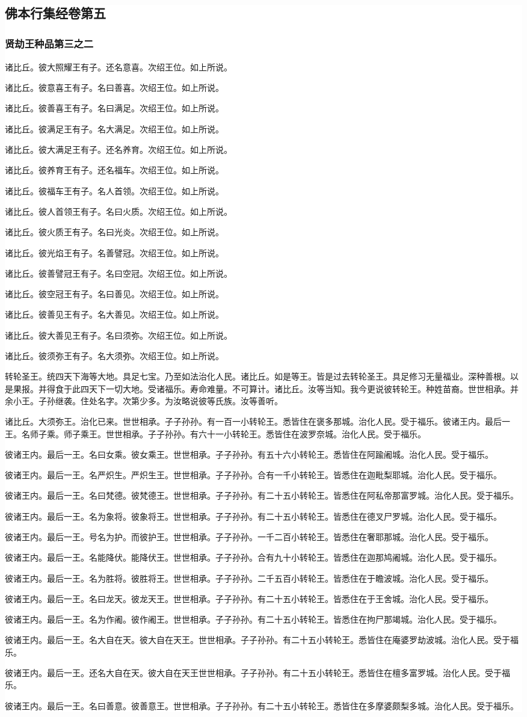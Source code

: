 ## 佛本行集经卷第五

### 贤劫王种品第三之二

诸比丘。彼大照耀王有子。还名意喜。次绍王位。如上所说。

诸比丘。彼意喜王有子。名曰善喜。次绍王位。如上所说。

诸比丘。彼善喜王有子。名曰满足。次绍王位。如上所说。

诸比丘。彼满足王有子。名大满足。次绍王位。如上所说。

诸比丘。彼大满足王有子。还名养育。次绍王位。如上所说。

诸比丘。彼养育王有子。还名福车。次绍王位。如上所说。

诸比丘。彼福车王有子。名人首领。次绍王位。如上所说。

诸比丘。彼人首领王有子。名曰火质。次绍王位。如上所说。

诸比丘。彼火质王有子。名曰光炎。次绍王位。如上所说。

诸比丘。彼光焰王有子。名善譬冠。次绍王位。如上所说。

诸比丘。彼善譬冠王有子。名曰空冠。次绍王位。如上所说。

诸比丘。彼空冠王有子。名曰善见。次绍王位。如上所说。

诸比丘。彼善见王有子。名大善见。次绍王位。如上所说。

诸比丘。彼大善见王有子。名曰须弥。次绍王位。如上所说。

诸比丘。彼须弥王有子。名大须弥。次绍王位。如上所说。

转轮圣王。统四天下海等大地。具足七宝。乃至如法治化人民。诸比丘。如是等王。皆是过去转轮圣王。具足修习无量福业。深种善根。以是果报。并得食于此四天下一切大地。受诸福乐。寿命难量。不可算计。诸比丘。汝等当知。我今更说彼转轮王。种姓苗裔。世世相承。并余小王。子孙继袭。住处名字。次第少多。为汝略说彼等氏族。汝等善听。

诸比丘。大须弥王。治化已来。世世相承。子子孙孙。有一百一小转轮王。悉皆住在褒多那城。治化人民。受于福乐。彼诸王内。最后一王。名师子乘。师子乘王。世世相承。子子孙孙。有六十一小转轮王。悉皆住在波罗奈城。治化人民。受于福乐。

彼诸王内。最后一王。名曰女乘。彼女乘王。世世相承。子子孙孙。有五十六小转轮王。悉皆住在阿踰阇城。治化人民。受于福乐。

彼诸王内。最后一王。名严炽生。严炽生王。世世相承。子子孙孙。合有一千小转轮王。皆悉住在迦毗梨耶城。治化人民。受于福乐。

彼诸王内。最后一王。名曰梵德。彼梵德王。世世相承。子子孙孙。有二十五小转轮王。皆悉住在阿私帝那富罗城。治化人民。受于福乐。

彼诸王内。最后一王。名为象将。彼象将王。世世相承。子子孙孙。有二十五小转轮王。皆悉住在德叉尸罗城。治化人民。受于福乐。

彼诸王内。最后一王。号名为护。而彼护王。世世相承。子子孙孙。一千二百小转轮王。皆悉住在奢耶那城。治化人民。受于福乐。

彼诸王内。最后一王。名能降伏。能降伏王。世世相承。子子孙孙。合有九十小转轮王。皆悉住在迦那鸠阇城。治化人民。受于福乐。

彼诸王内。最后一王。名为胜将。彼胜将王。世世相承。子子孙孙。二千五百小转轮王。皆悉住在于瞻波城。治化人民。受于福乐。

彼诸王内。最后一王。名曰龙天。彼龙天王。世世相承。子子孙孙。有二十五小转轮王。皆悉住在于王舍城。治化人民。受于福乐。

彼诸王内。最后一王。名为作阇。彼作阇王。世世相承。子子孙孙。有二十五小转轮王。皆悉住在拘尸那竭城。治化人民。受于福乐。

彼诸王内。最后一王。名大自在天。彼大自在天王。世世相承。子子孙孙。有二十五小转轮王。悉皆住在庵婆罗劫波城。治化人民。受于福乐。

彼诸王内。最后一王。还名大自在天。彼大自在天王世世相承。子子孙孙。有二十五小转轮王。悉皆住在檀多富罗城。治化人民。受于福乐。

彼诸王内。最后一王。名曰善意。彼善意王。世世相承。子子孙孙。有二十五小转轮王。悉皆住在多摩婆颇梨多城。治化人民。受于福乐。
